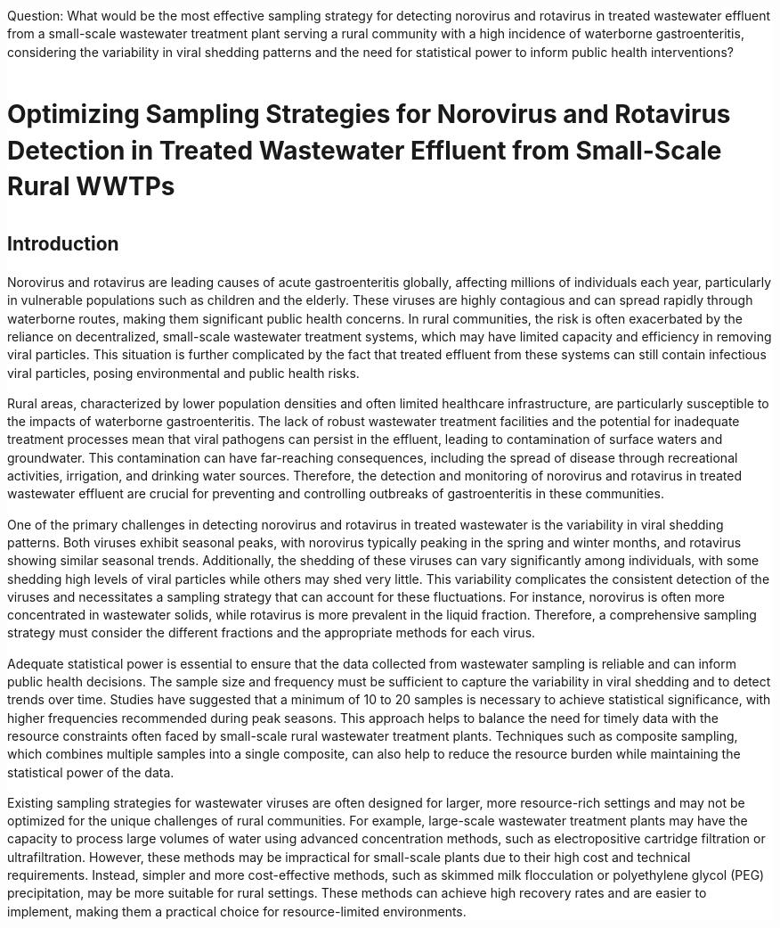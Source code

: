 Question: What would be the most effective sampling strategy for detecting norovirus and rotavirus in treated wastewater effluent from a small-scale wastewater treatment plant serving a rural community with a high incidence of waterborne gastroenteritis, considering the variability in viral shedding patterns and the need for statistical power to inform public health interventions?

# Optimizing Sampling Strategies for Norovirus and Rotavirus Detection in Treated Wastewater Effluent from Small-Scale Rural WWTPs


## Introduction

Norovirus and rotavirus are leading causes of acute gastroenteritis globally, affecting millions of individuals each year, particularly in vulnerable populations such as children and the elderly. These viruses are highly contagious and can spread rapidly through waterborne routes, making them significant public health concerns. In rural communities, the risk is often exacerbated by the reliance on decentralized, small-scale wastewater treatment systems, which may have limited capacity and efficiency in removing viral particles. This situation is further complicated by the fact that treated effluent from these systems can still contain infectious viral particles, posing environmental and public health risks.

Rural areas, characterized by lower population densities and often limited healthcare infrastructure, are particularly susceptible to the impacts of waterborne gastroenteritis. The lack of robust wastewater treatment facilities and the potential for inadequate treatment processes mean that viral pathogens can persist in the effluent, leading to contamination of surface waters and groundwater. This contamination can have far-reaching consequences, including the spread of disease through recreational activities, irrigation, and drinking water sources. Therefore, the detection and monitoring of norovirus and rotavirus in treated wastewater effluent are crucial for preventing and controlling outbreaks of gastroenteritis in these communities.

One of the primary challenges in detecting norovirus and rotavirus in treated wastewater is the variability in viral shedding patterns. Both viruses exhibit seasonal peaks, with norovirus typically peaking in the spring and winter months, and rotavirus showing similar seasonal trends. Additionally, the shedding of these viruses can vary significantly among individuals, with some shedding high levels of viral particles while others may shed very little. This variability complicates the consistent detection of the viruses and necessitates a sampling strategy that can account for these fluctuations. For instance, norovirus is often more concentrated in wastewater solids, while rotavirus is more prevalent in the liquid fraction. Therefore, a comprehensive sampling strategy must consider the different fractions and the appropriate methods for each virus.

Adequate statistical power is essential to ensure that the data collected from wastewater sampling is reliable and can inform public health decisions. The sample size and frequency must be sufficient to capture the variability in viral shedding and to detect trends over time. Studies have suggested that a minimum of 10 to 20 samples is necessary to achieve statistical significance, with higher frequencies recommended during peak seasons. This approach helps to balance the need for timely data with the resource constraints often faced by small-scale rural wastewater treatment plants. Techniques such as composite sampling, which combines multiple samples into a single composite, can also help to reduce the resource burden while maintaining the statistical power of the data.

Existing sampling strategies for wastewater viruses are often designed for larger, more resource-rich settings and may not be optimized for the unique challenges of rural communities. For example, large-scale wastewater treatment plants may have the capacity to process large volumes of water using advanced concentration methods, such as electropositive cartridge filtration or ultrafiltration. However, these methods may be impractical for small-scale plants due to their high cost and technical requirements. Instead, simpler and more cost-effective methods, such as skimmed milk flocculation or polyethylene glycol (PEG) precipitation, may be more suitable for rural settings. These methods can achieve high recovery rates and are easier to implement, making them a practical choice for resource-limited environments.

